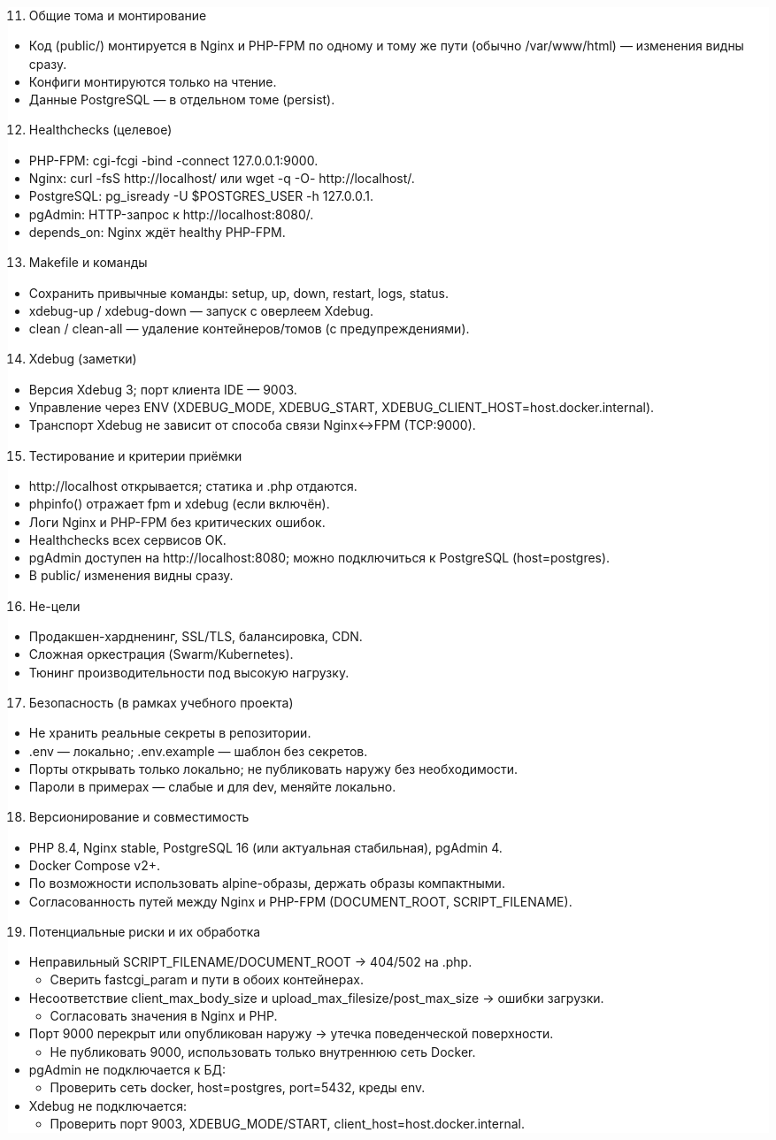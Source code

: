 11) Общие тома и монтирование
- Код (public/) монтируется в Nginx и PHP-FPM по одному и тому же пути (обычно /var/www/html) — изменения видны сразу.
- Конфиги монтируются только на чтение.
- Данные PostgreSQL — в отдельном томе (persist).

12) Healthchecks (целевое)
- PHP-FPM: cgi-fcgi -bind -connect 127.0.0.1:9000.
- Nginx: curl -fsS http://localhost/ или wget -q -O- http://localhost/.
- PostgreSQL: pg_isready -U $POSTGRES_USER -h 127.0.0.1.
- pgAdmin: HTTP-запрос к http://localhost:8080/.
- depends_on: Nginx ждёт healthy PHP-FPM.

13) Makefile и команды
- Сохранить привычные команды: setup, up, down, restart, logs, status.
- xdebug-up / xdebug-down — запуск с оверлеем Xdebug.
- clean / clean-all — удаление контейнеров/томов (с предупреждениями).

14) Xdebug (заметки)
- Версия Xdebug 3; порт клиента IDE — 9003.
- Управление через ENV (XDEBUG_MODE, XDEBUG_START, XDEBUG_CLIENT_HOST=host.docker.internal).
- Транспорт Xdebug не зависит от способа связи Nginx↔FPM (TCP:9000).

15) Тестирование и критерии приёмки
- http://localhost открывается; статика и .php отдаются.
- phpinfo() отражает fpm и xdebug (если включён).
- Логи Nginx и PHP-FPM без критических ошибок.
- Healthchecks всех сервисов OK.
- pgAdmin доступен на http://localhost:8080; можно подключиться к PostgreSQL (host=postgres).
- В public/ изменения видны сразу.

16) Не-цели
- Продакшен-хардненинг, SSL/TLS, балансировка, CDN.
- Сложная оркестрация (Swarm/Kubernetes).
- Тюнинг производительности под высокую нагрузку.

17) Безопасность (в рамках учебного проекта)
- Не хранить реальные секреты в репозитории.
- .env — локально; .env.example — шаблон без секретов.
- Порты открывать только локально; не публиковать наружу без необходимости.
- Пароли в примерах — слабые и для dev, меняйте локально.

18) Версионирование и совместимость
- PHP 8.4, Nginx stable, PostgreSQL 16 (или актуальная стабильная), pgAdmin 4.
- Docker Compose v2+.
- По возможности использовать alpine-образы, держать образы компактными.
- Согласованность путей между Nginx и PHP-FPM (DOCUMENT_ROOT, SCRIPT_FILENAME).

19) Потенциальные риски и их обработка
- Неправильный SCRIPT_FILENAME/DOCUMENT_ROOT → 404/502 на .php.
    - Сверить fastcgi_param и пути в обоих контейнерах.
- Несоответствие client_max_body_size и upload_max_filesize/post_max_size → ошибки загрузки.
    - Согласовать значения в Nginx и PHP.
- Порт 9000 перекрыт или опубликован наружу → утечка поведенческой поверхности.
    - Не публиковать 9000, использовать только внутреннюю сеть Docker.
- pgAdmin не подключается к БД:
    - Проверить сеть docker, host=postgres, port=5432, креды env.
- Xdebug не подключается:
    - Проверить порт 9003, XDEBUG_MODE/START, client_host=host.docker.internal.
